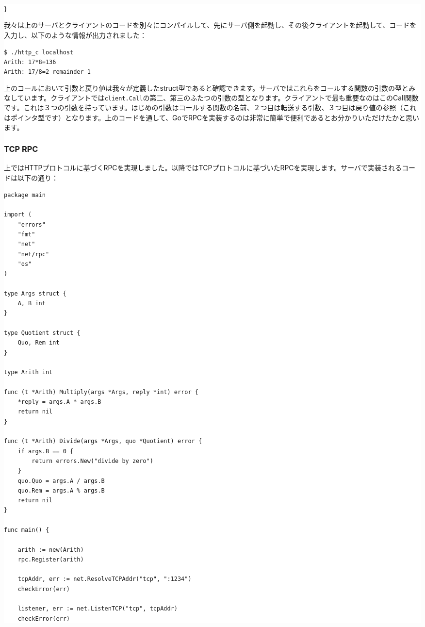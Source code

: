 	}

我々は上のサーバとクライアントのコードを別々にコンパイルして、先にサーバ側を起動し、その後クライアントを起動して、コードを入力し、以下のような情報が出力されました：

	$ ./http_c localhost
	Arith: 17*8=136
	Arith: 17/8=2 remainder 1

上のコールにおいて引数と戻り値は我々が定義したstruct型であると確認できます。サーバではこれらをコールする関数の引数の型とみなしています。クライアントでは`client.Call`の第二、第三のふたつの引数の型となります。クライアントで最も重要なのはこのCall関数です。これは３つの引数を持っています。はじめの引数はコールする関数の名前、２つ目は転送する引数、３つ目は戻り値の参照（これはポインタ型です）となります。上のコードを通して、GoでRPCを実装するのは非常に簡単で便利であるとお分かりいただけたかと思います。
### TCP RPC
上ではHTTPプロトコルに基づくRPCを実現しました。以降ではTCPプロトコルに基づいたRPCを実現します。サーバで実装されるコードは以下の通り：

	package main

	import (
		"errors"
		"fmt"
		"net"
		"net/rpc"
		"os"
	)

	type Args struct {
		A, B int
	}

	type Quotient struct {
		Quo, Rem int
	}

	type Arith int

	func (t *Arith) Multiply(args *Args, reply *int) error {
		*reply = args.A * args.B
		return nil
	}

	func (t *Arith) Divide(args *Args, quo *Quotient) error {
		if args.B == 0 {
			return errors.New("divide by zero")
		}
		quo.Quo = args.A / args.B
		quo.Rem = args.A % args.B
		return nil
	}

	func main() {

		arith := new(Arith)
		rpc.Register(arith)

		tcpAddr, err := net.ResolveTCPAddr("tcp", ":1234")
		checkError(err)

		listener, err := net.ListenTCP("tcp", tcpAddr)
		checkError(err)
